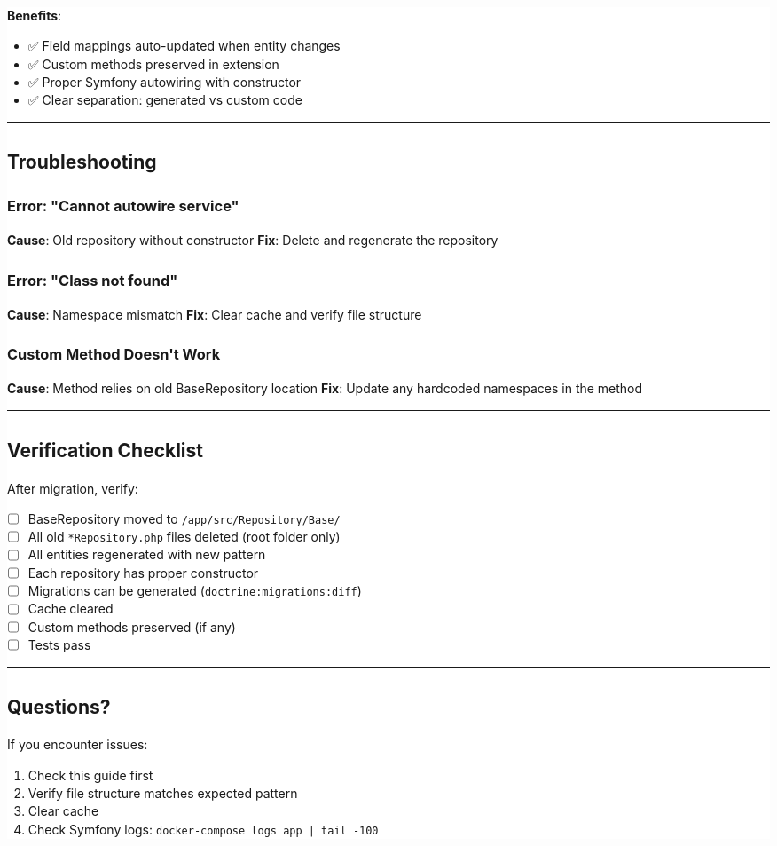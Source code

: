**Benefits**:
- ✅ Field mappings auto-updated when entity changes
- ✅ Custom methods preserved in extension
- ✅ Proper Symfony autowiring with constructor
- ✅ Clear separation: generated vs custom code

---

## Troubleshooting

### Error: "Cannot autowire service"
**Cause**: Old repository without constructor
**Fix**: Delete and regenerate the repository

### Error: "Class not found"
**Cause**: Namespace mismatch
**Fix**: Clear cache and verify file structure

### Custom Method Doesn't Work
**Cause**: Method relies on old BaseRepository location
**Fix**: Update any hardcoded namespaces in the method

---

## Verification Checklist

After migration, verify:

- [ ] BaseRepository moved to `/app/src/Repository/Base/`
- [ ] All old `*Repository.php` files deleted (root folder only)
- [ ] All entities regenerated with new pattern
- [ ] Each repository has proper constructor
- [ ] Migrations can be generated (`doctrine:migrations:diff`)
- [ ] Cache cleared
- [ ] Custom methods preserved (if any)
- [ ] Tests pass

---

## Questions?

If you encounter issues:
1. Check this guide first
2. Verify file structure matches expected pattern
3. Clear cache
4. Check Symfony logs: `docker-compose logs app | tail -100`
